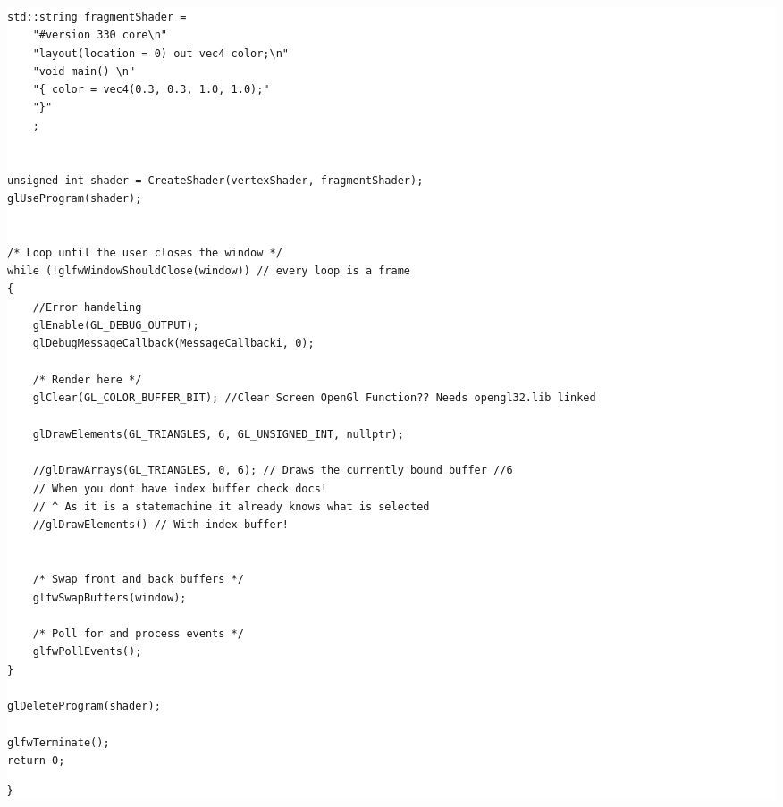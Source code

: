     std::string fragmentShader =
        "#version 330 core\n"
        "layout(location = 0) out vec4 color;\n"
        "void main() \n"
        "{ color = vec4(0.3, 0.3, 1.0, 1.0);"
        "}"
        ;


    unsigned int shader = CreateShader(vertexShader, fragmentShader);
    glUseProgram(shader);


    /* Loop until the user closes the window */
    while (!glfwWindowShouldClose(window)) // every loop is a frame 
    {
        //Error handeling
        glEnable(GL_DEBUG_OUTPUT);
        glDebugMessageCallback(MessageCallbacki, 0);
        
        /* Render here */
        glClear(GL_COLOR_BUFFER_BIT); //Clear Screen OpenGl Function?? Needs opengl32.lib linked

        glDrawElements(GL_TRIANGLES, 6, GL_UNSIGNED_INT, nullptr);

        //glDrawArrays(GL_TRIANGLES, 0, 6); // Draws the currently bound buffer //6
        // When you dont have index buffer check docs!
        // ^ As it is a statemachine it already knows what is selected
        //glDrawElements() // With index buffer!


        /* Swap front and back buffers */
        glfwSwapBuffers(window);

        /* Poll for and process events */
        glfwPollEvents();
    }

    glDeleteProgram(shader);

    glfwTerminate();
    return 0;
}
